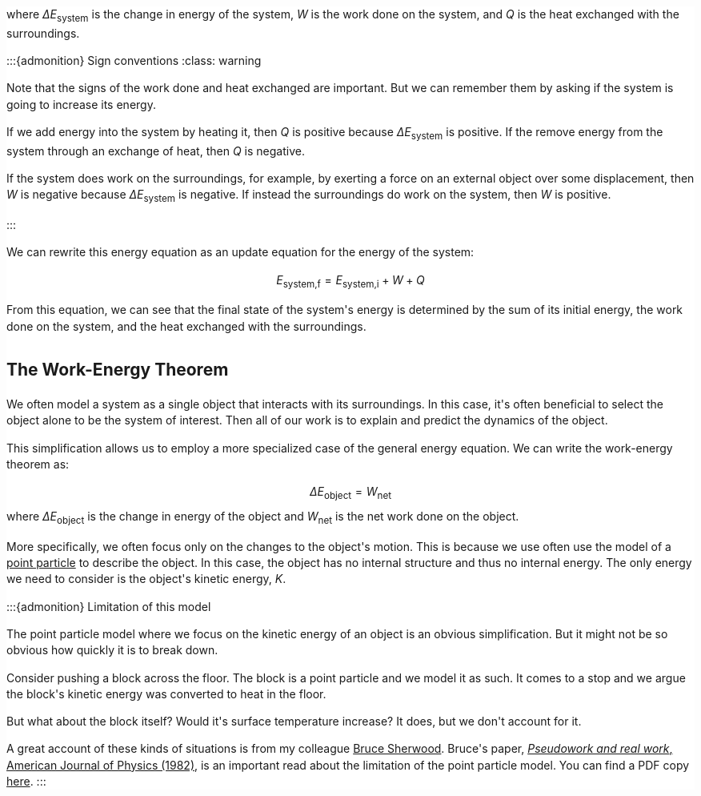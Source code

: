 where $\Delta E_{\text{system}}$ is the change in energy of the system, $W$ is the work done on the system, and $Q$ is the heat exchanged with the surroundings.

:::{admonition} Sign conventions
:class: warning

Note that the signs of the work done and heat exchanged are important. But we can remember them by asking if the system is going to increase its energy. 

If we add energy into the system by heating it, then $Q$ is positive because $\Delta E_{\text{system}}$ is positive. If the remove energy from the system through an exchange of heat, then $Q$ is negative.

If the system does work on the surroundings, for example, by exerting a force on an external object over some displacement, then $W$ is negative because $\Delta E_{\text{system}}$ is negative. If instead the surroundings do work on the system, then $W$ is positive.

:::

We can rewrite this energy equation as an update equation for the energy of the system:

$$E_{\text{system,f}} = E_{\text{system,i}} + W + Q$$

From this equation, we can see that the final state of the system's energy is determined by the sum of its initial energy, the work done on the system, and the heat exchanged with the surroundings.

## The Work-Energy Theorem

We often model a system as a single object that interacts with its surroundings. In this case, it's often beneficial to select the object alone to be the system of interest. Then all of our work is to explain and predict the dynamics of the object.

This simplification allows us to employ a more specialized case of the general energy equation. We can write the work-energy theorem as:

$$\Delta E_{\text{object}} = W_{\text{net}}$$
where $\Delta E_{\text{object}}$ is the change in energy of the object and $W_{\text{net}}$ is the net work done on the object.

More specifically, we often focus only on the changes to the object's motion. This is because we use often use the model of a [point particle](https://en.wikipedia.org/wiki/Point_particle) to describe the object. In this case, the object has no internal structure and thus no internal energy. The only energy we need to consider is the object's kinetic energy, $K$. 

:::{admonition} Limitation of this model

The point particle model where we focus on the kinetic energy of an object is an obvious simplification. But it might not be so obvious how quickly it is to break down.

Consider pushing a block across the floor. The block is a point particle and we model it as such. It comes to a stop and we argue the block's kinetic energy was converted to heat in the floor. 

But what about the block itself? Would it's surface temperature increase? It does, but we don't account for it.

A great account of these kinds of situations is from my colleague [Bruce Sherwood](https:/brucesherwood.net/).  Bruce's paper, [*Pseudowork and real work*, American Journal of Physics (1982)](https://pubs.aip.org/aapt/ajp/article-abstract/51/7/597/1052185/Pseudowork-and-real-work?redirectedFrom=fulltext), is an important read about the limitation of the point particle model. You can find a PDF copy [here](https://brucesherwood.net/wp-content/uploads/2017/06/Pseudowork1983.pdf).
:::
